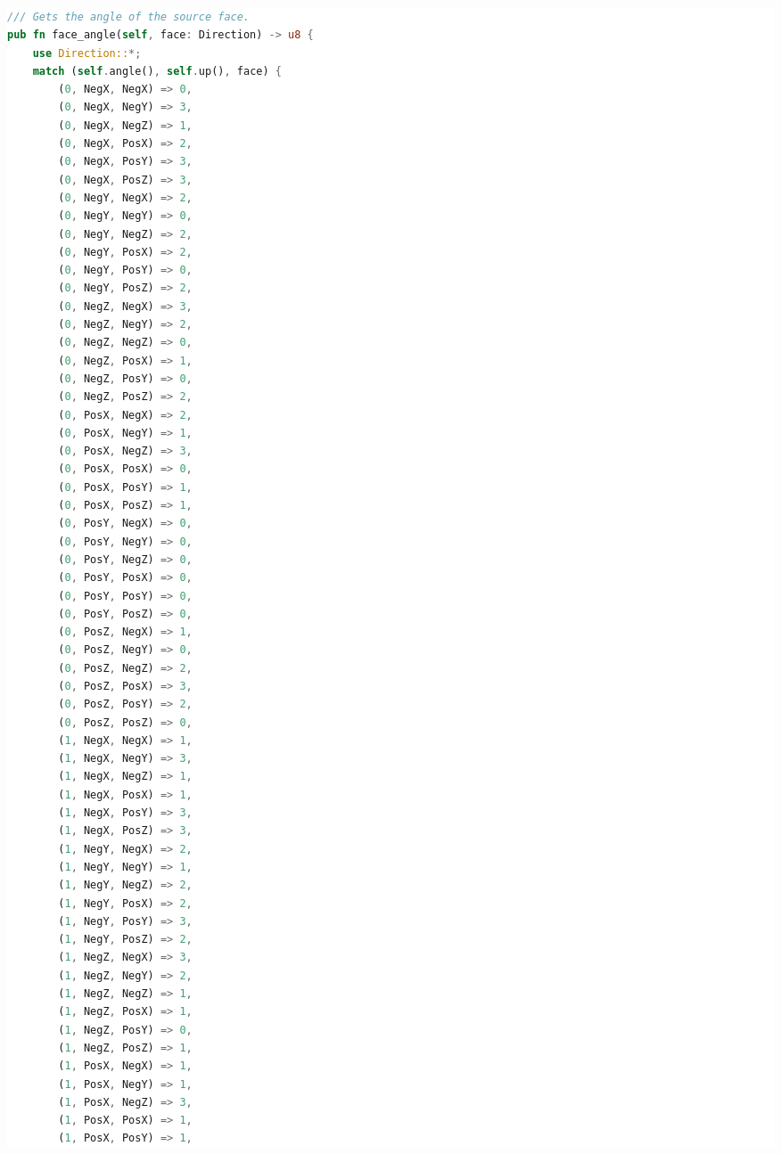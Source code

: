 ```rust
/// Gets the angle of the source face. 
pub fn face_angle(self, face: Direction) -> u8 {
    use Direction::*;
    match (self.angle(), self.up(), face) {
        (0, NegX, NegX) => 0,
        (0, NegX, NegY) => 3,
        (0, NegX, NegZ) => 1,
        (0, NegX, PosX) => 2,
        (0, NegX, PosY) => 3,
        (0, NegX, PosZ) => 3,
        (0, NegY, NegX) => 2,
        (0, NegY, NegY) => 0,
        (0, NegY, NegZ) => 2,
        (0, NegY, PosX) => 2,
        (0, NegY, PosY) => 0,
        (0, NegY, PosZ) => 2,
        (0, NegZ, NegX) => 3,
        (0, NegZ, NegY) => 2,
        (0, NegZ, NegZ) => 0,
        (0, NegZ, PosX) => 1,
        (0, NegZ, PosY) => 0,
        (0, NegZ, PosZ) => 2,
        (0, PosX, NegX) => 2,
        (0, PosX, NegY) => 1,
        (0, PosX, NegZ) => 3,
        (0, PosX, PosX) => 0,
        (0, PosX, PosY) => 1,
        (0, PosX, PosZ) => 1,
        (0, PosY, NegX) => 0,
        (0, PosY, NegY) => 0,
        (0, PosY, NegZ) => 0,
        (0, PosY, PosX) => 0,
        (0, PosY, PosY) => 0,
        (0, PosY, PosZ) => 0,
        (0, PosZ, NegX) => 1,
        (0, PosZ, NegY) => 0,
        (0, PosZ, NegZ) => 2,
        (0, PosZ, PosX) => 3,
        (0, PosZ, PosY) => 2,
        (0, PosZ, PosZ) => 0,
        (1, NegX, NegX) => 1,
        (1, NegX, NegY) => 3,
        (1, NegX, NegZ) => 1,
        (1, NegX, PosX) => 1,
        (1, NegX, PosY) => 3,
        (1, NegX, PosZ) => 3,
        (1, NegY, NegX) => 2,
        (1, NegY, NegY) => 1,
        (1, NegY, NegZ) => 2,
        (1, NegY, PosX) => 2,
        (1, NegY, PosY) => 3,
        (1, NegY, PosZ) => 2,
        (1, NegZ, NegX) => 3,
        (1, NegZ, NegY) => 2,
        (1, NegZ, NegZ) => 1,
        (1, NegZ, PosX) => 1,
        (1, NegZ, PosY) => 0,
        (1, NegZ, PosZ) => 1,
        (1, PosX, NegX) => 1,
        (1, PosX, NegY) => 1,
        (1, PosX, NegZ) => 3,
        (1, PosX, PosX) => 1,
        (1, PosX, PosY) => 1,
```